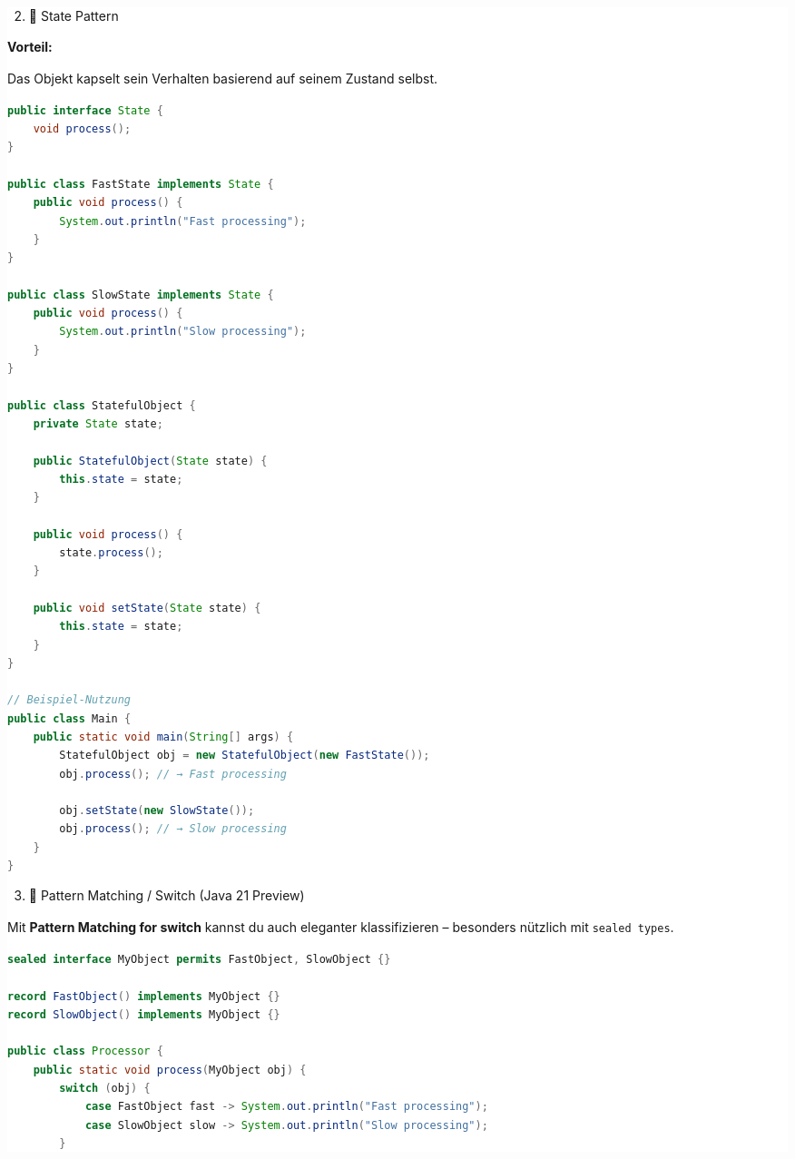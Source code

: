 2. 🧰 State Pattern

**Vorteil:**

Das Objekt kapselt sein Verhalten basierend auf seinem Zustand selbst.
```java
public interface State {
    void process();
}

public class FastState implements State {
    public void process() {
        System.out.println("Fast processing");
    }
}

public class SlowState implements State {
    public void process() {
        System.out.println("Slow processing");
    }
}

public class StatefulObject {
    private State state;

    public StatefulObject(State state) {
        this.state = state;
    }

    public void process() {
        state.process();
    }

    public void setState(State state) {
        this.state = state;
    }
}

// Beispiel-Nutzung
public class Main {
    public static void main(String[] args) {
        StatefulObject obj = new StatefulObject(new FastState());
        obj.process(); // → Fast processing

        obj.setState(new SlowState());
        obj.process(); // → Slow processing
    }
}
```

3. 👀 Pattern Matching / Switch (Java 21 Preview)

Mit **Pattern Matching for switch** kannst du auch eleganter klassifizieren –
besonders nützlich mit `sealed types`.
```java
sealed interface MyObject permits FastObject, SlowObject {}

record FastObject() implements MyObject {}
record SlowObject() implements MyObject {}

public class Processor {
    public static void process(MyObject obj) {
        switch (obj) {
            case FastObject fast -> System.out.println("Fast processing");
            case SlowObject slow -> System.out.println("Slow processing");
        }
```